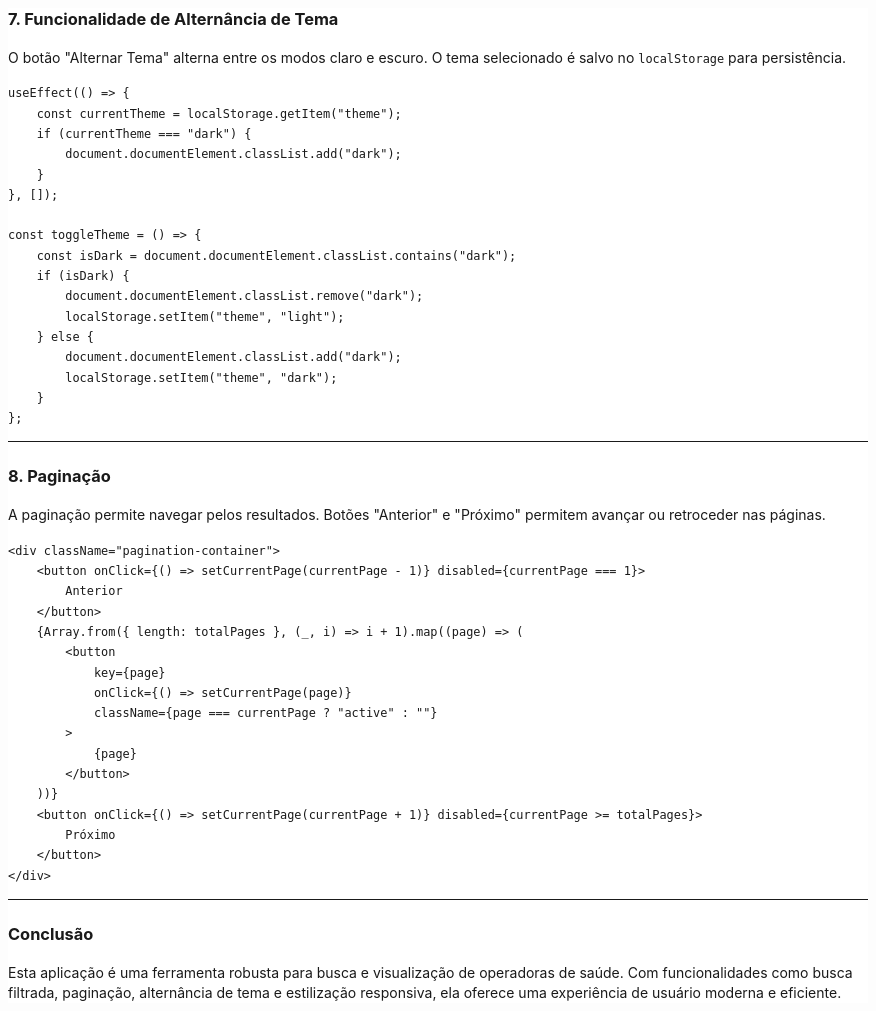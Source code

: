 
### 7. **Funcionalidade de Alternância de Tema**
O botão "Alternar Tema" alterna entre os modos claro e escuro. O tema selecionado é salvo no `localStorage` para persistência.

```tsx
useEffect(() => {
    const currentTheme = localStorage.getItem("theme");
    if (currentTheme === "dark") {
        document.documentElement.classList.add("dark");
    }
}, []);

const toggleTheme = () => {
    const isDark = document.documentElement.classList.contains("dark");
    if (isDark) {
        document.documentElement.classList.remove("dark");
        localStorage.setItem("theme", "light");
    } else {
        document.documentElement.classList.add("dark");
        localStorage.setItem("theme", "dark");
    }
};
```

---

### 8. **Paginação**
A paginação permite navegar pelos resultados. Botões "Anterior" e "Próximo" permitem avançar ou retroceder nas páginas.

```tsx
<div className="pagination-container">
    <button onClick={() => setCurrentPage(currentPage - 1)} disabled={currentPage === 1}>
        Anterior
    </button>
    {Array.from({ length: totalPages }, (_, i) => i + 1).map((page) => (
        <button
            key={page}
            onClick={() => setCurrentPage(page)}
            className={page === currentPage ? "active" : ""}
        >
            {page}
        </button>
    ))}
    <button onClick={() => setCurrentPage(currentPage + 1)} disabled={currentPage >= totalPages}>
        Próximo
    </button>
</div>
```

---

### Conclusão
Esta aplicação é uma ferramenta robusta para busca e visualização de operadoras de saúde. Com funcionalidades como busca filtrada, paginação, alternância de tema e estilização responsiva, ela oferece uma experiência de usuário moderna e eficiente.


